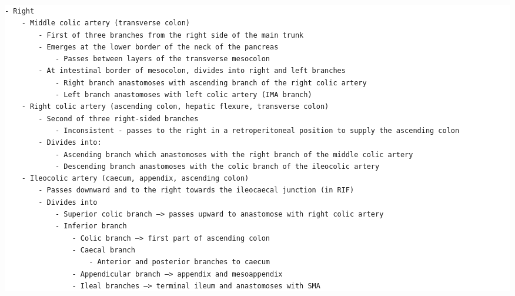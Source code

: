     - Right
        - Middle colic artery (transverse colon)
            - First of three branches from the right side of the main trunk
            - Emerges at the lower border of the neck of the pancreas
                - Passes between layers of the transverse mesocolon
            - At intestinal border of mesocolon, divides into right and left branches
                - Right branch anastomoses with ascending branch of the right colic artery
                - Left branch anastomoses with left colic artery (IMA branch)
        - Right colic artery (ascending colon, hepatic flexure, transverse colon)
            - Second of three right-sided branches
                - Inconsistent - passes to the right in a retroperitoneal position to supply the ascending colon
            - Divides into:
                - Ascending branch which anastomoses with the right branch of the middle colic artery
                - Descending branch anastomoses with the colic branch of the ileocolic artery
        - Ileocolic artery (caecum, appendix, ascending colon)
            - Passes downward and to the right towards the ileocaecal junction (in RIF)
            - Divides into
                - Superior colic branch —> passes upward to anastomose with right colic artery
                - Inferior branch
                    - Colic branch —> first part of ascending colon
                    - Caecal branch
                        - Anterior and posterior branches to caecum
                    - Appendicular branch —> appendix and mesoappendix
                    - Ileal branches —> terminal ileum and anastomoses with SMA
    